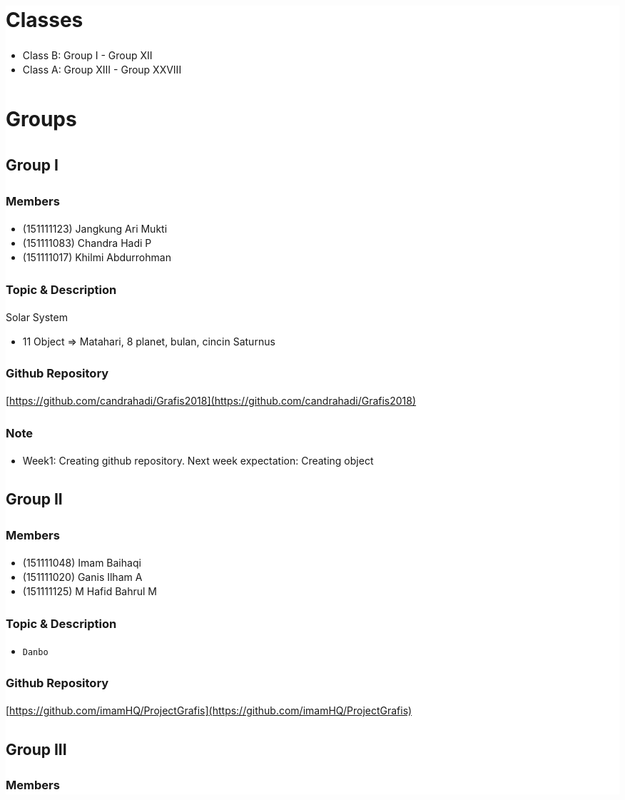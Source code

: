 # Classes

* Class B: Group I - Group XII
* Class A: Group XIII - Group XXVIII

# Groups

## Group I

### Members

* (151111123) Jangkung Ari Mukti
* (151111083) Chandra Hadi P
* (151111017) Khilmi Abdurrohman

### Topic & Description

Solar System

* 11 Object => Matahari, 8 planet, bulan, cincin Saturnus


### Github Repository

[https://github.com/candrahadi/Grafis2018](https://github.com/candrahadi/Grafis2018)

### Note

* Week1: Creating github repository. Next week expectation: Creating object

## Group II

### Members

* (151111048) Imam Baihaqi
* (151111020) Ganis Ilham A
* (151111125) M Hafid Bahrul M

### Topic & Description

* `Danbo`

### Github Repository

[https://github.com/imamHQ/ProjectGrafis](https://github.com/imamHQ/ProjectGrafis)

## Group III

### Members
